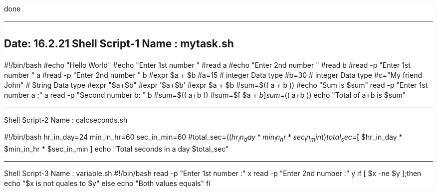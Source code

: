 done

-----------------------------------------------------------------










Date: 16.2.21
Shell Script-1
Name :    mytask.sh
-------------------------------------------------------------------------------------------
#!/bin/bash
#echo "Hello World"
#echo "Enter 1st number "
#read a
#echo "Enter 2nd number "
#read b
#read -p "Enter 1st number " a
#read -p "Enter 2nd number " b
#expr $a + $b
#a=15                  #  integer Data type
#b=30                  #  integer Data type
#c="My friend John"    #  String Data type
#expr "$a+$b"
#expr '$a+$b'
#expr $a + $b
#sum=$(( a + b ))
#echo "Sum is $sum"
read -p "Enter 1st number a :" a
read -p "Second number b: " b
#sum=$(( a+b ))
#sum=$[ $a + $b  ]
sum=$(( a+b ))
echo "Total of a+b is  $sum"


--------------------------------------------------------------------------------------------------




Shell Script-2
Name :    calcseconds.sh

#!/bin/bash
hr_in_day=24
min_in_hr=60
sec_in_min=60
#total_sec=$(( hr_in_day * min_in_hr * sec_in_min ))
total_sec=$[ $hr_in_day * $min_in_hr * $sec_in_min  ]
echo "Total seconds in a day $total_sec"

-------------------------------------------------------------------------------------------------
Shell Script-3
Name :    variable.sh
#!/bin/bash
read -p "Enter 1st number :" x
read -p "Enter 2nd number :" y
if [ $x -ne $y ];then
        echo "$x is not quales to $y"
else
        echo "Both values equals"
fi
